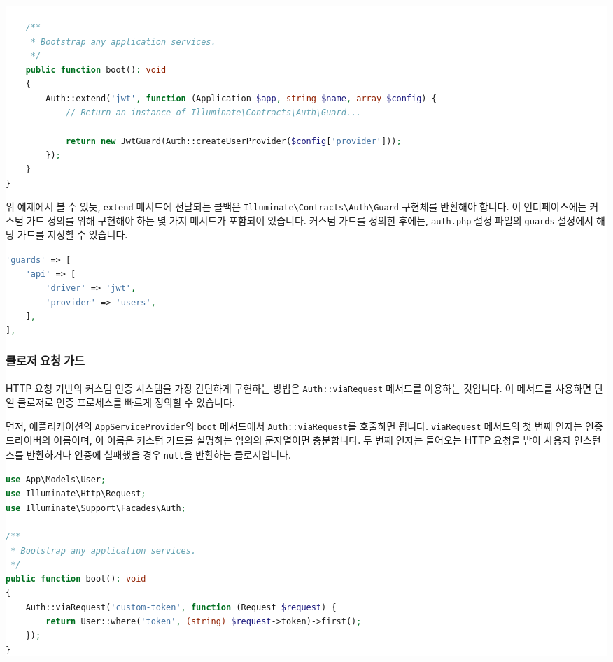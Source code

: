 ```php

    /**
     * Bootstrap any application services.
     */
    public function boot(): void
    {
        Auth::extend('jwt', function (Application $app, string $name, array $config) {
            // Return an instance of Illuminate\Contracts\Auth\Guard...

            return new JwtGuard(Auth::createUserProvider($config['provider']));
        });
    }
}
```

위 예제에서 볼 수 있듯, `extend` 메서드에 전달되는 콜백은 `Illuminate\Contracts\Auth\Guard` 구현체를 반환해야 합니다. 이 인터페이스에는 커스텀 가드 정의를 위해 구현해야 하는 몇 가지 메서드가 포함되어 있습니다. 커스텀 가드를 정의한 후에는, `auth.php` 설정 파일의 `guards` 설정에서 해당 가드를 지정할 수 있습니다.

```php
'guards' => [
    'api' => [
        'driver' => 'jwt',
        'provider' => 'users',
    ],
],
```

<a name="closure-request-guards"></a>
### 클로저 요청 가드

HTTP 요청 기반의 커스텀 인증 시스템을 가장 간단하게 구현하는 방법은 `Auth::viaRequest` 메서드를 이용하는 것입니다. 이 메서드를 사용하면 단일 클로저로 인증 프로세스를 빠르게 정의할 수 있습니다.

먼저, 애플리케이션의 `AppServiceProvider`의 `boot` 메서드에서 `Auth::viaRequest`를 호출하면 됩니다. `viaRequest` 메서드의 첫 번째 인자는 인증 드라이버의 이름이며, 이 이름은 커스텀 가드를 설명하는 임의의 문자열이면 충분합니다. 두 번째 인자는 들어오는 HTTP 요청을 받아 사용자 인스턴스를 반환하거나 인증에 실패했을 경우 `null`을 반환하는 클로저입니다.

```php
use App\Models\User;
use Illuminate\Http\Request;
use Illuminate\Support\Facades\Auth;

/**
 * Bootstrap any application services.
 */
public function boot(): void
{
    Auth::viaRequest('custom-token', function (Request $request) {
        return User::where('token', (string) $request->token)->first();
    });
}
```
